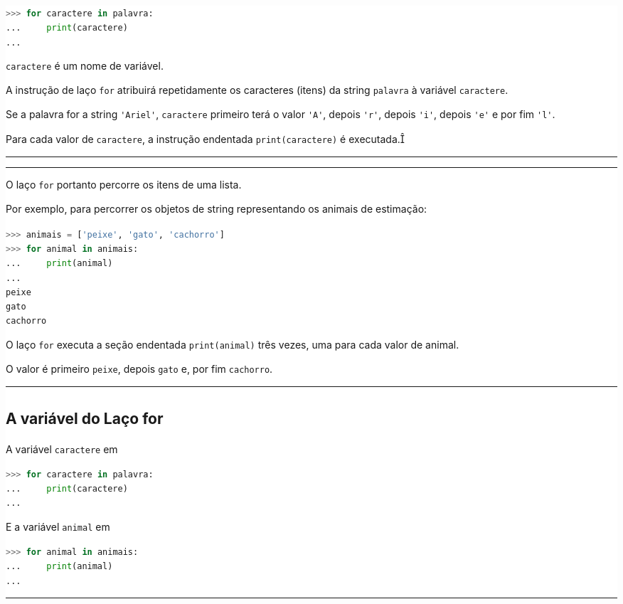 
```Python
>>> for caractere in palavra:
...     print(caractere)
...
```

`caractere` é um nome de variável.

A instrução de laço `for` atribuirá repetidamente os caracteres (itens) da string `palavra` à variável `caractere`.

Se a palavra for a string `'Ariel'`, `caractere` primeiro terá o valor `'A'`, depois `'r'`, depois `'i'`, depois `'e'` e por fim `'l'`.

Para cada valor de `caractere`, a instrução endentada `print(caractere)` é executada.

---



---


O laço `for` portanto percorre os itens de uma lista.

Por exemplo, para percorrer os objetos de string representando os animais de estimação:

```Python
>>> animais = ['peixe', 'gato', 'cachorro']
>>> for animal in animais:
...     print(animal)
...
peixe
gato
cachorro
```

O laço `for` executa a seção endentada `print(animal)` três vezes, uma para cada valor de animal.

O valor é primeiro `peixe`, depois `gato` e, por fim `cachorro`.


---


## A variável do Laço for

A variável `caractere` em

```Python
>>> for caractere in palavra:
...     print(caractere)
...
```

E a variável `animal` em

```Python
>>> for animal in animais:
...     print(animal)
...
```

---
